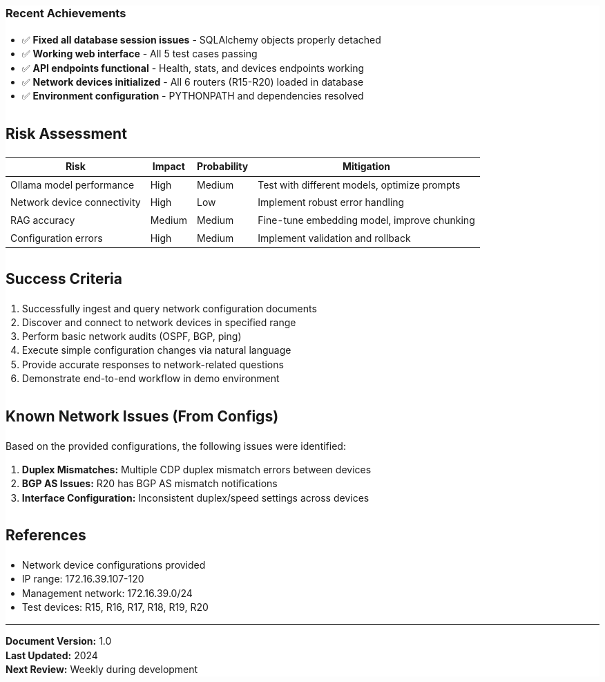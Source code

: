 ### Recent Achievements
- ✅ **Fixed all database session issues** - SQLAlchemy objects properly detached
- ✅ **Working web interface** - All 5 test cases passing
- ✅ **API endpoints functional** - Health, stats, and devices endpoints working
- ✅ **Network devices initialized** - All 6 routers (R15-R20) loaded in database
- ✅ **Environment configuration** - PYTHONPATH and dependencies resolved

## Risk Assessment
| Risk | Impact | Probability | Mitigation |
|------|--------|-------------|------------|
| Ollama model performance | High | Medium | Test with different models, optimize prompts |
| Network device connectivity | High | Low | Implement robust error handling |
| RAG accuracy | Medium | Medium | Fine-tune embedding model, improve chunking |
| Configuration errors | High | Medium | Implement validation and rollback |

## Success Criteria
1. Successfully ingest and query network configuration documents
2. Discover and connect to network devices in specified range
3. Perform basic network audits (OSPF, BGP, ping)
4. Execute simple configuration changes via natural language
5. Provide accurate responses to network-related questions
6. Demonstrate end-to-end workflow in demo environment

## Known Network Issues (From Configs)
Based on the provided configurations, the following issues were identified:
1. **Duplex Mismatches:** Multiple CDP duplex mismatch errors between devices
2. **BGP AS Issues:** R20 has BGP AS mismatch notifications
3. **Interface Configuration:** Inconsistent duplex/speed settings across devices

## References
- Network device configurations provided
- IP range: 172.16.39.107-120
- Management network: 172.16.39.0/24
- Test devices: R15, R16, R17, R18, R19, R20

---
**Document Version:** 1.0  
**Last Updated:** 2024  
**Next Review:** Weekly during development 